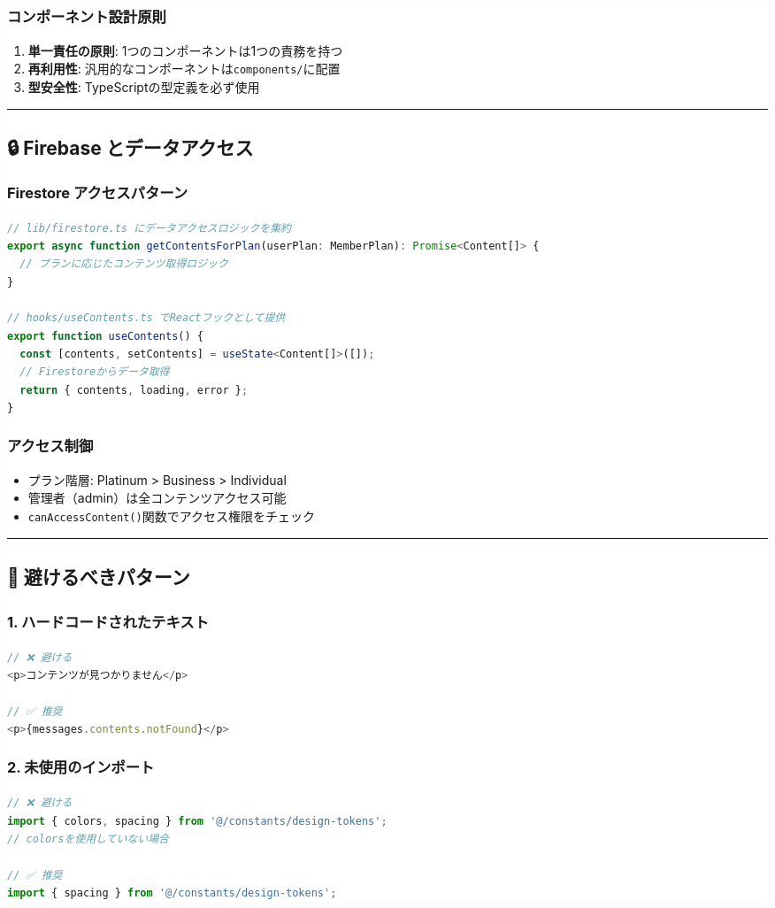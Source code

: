 ### コンポーネント設計原則
1. **単一責任の原則**: 1つのコンポーネントは1つの責務を持つ
2. **再利用性**: 汎用的なコンポーネントは`components/`に配置
3. **型安全性**: TypeScriptの型定義を必ず使用

---

## 🔒 Firebase とデータアクセス

### Firestore アクセスパターン
```typescript
// lib/firestore.ts にデータアクセスロジックを集約
export async function getContentsForPlan(userPlan: MemberPlan): Promise<Content[]> {
  // プランに応じたコンテンツ取得ロジック
}

// hooks/useContents.ts でReactフックとして提供
export function useContents() {
  const [contents, setContents] = useState<Content[]>([]);
  // Firestoreからデータ取得
  return { contents, loading, error };
}
```

### アクセス制御
- プラン階層: Platinum > Business > Individual
- 管理者（admin）は全コンテンツアクセス可能
- `canAccessContent()`関数でアクセス権限をチェック

---

## 🚫 避けるべきパターン

### 1. ハードコードされたテキスト
```typescript
// ❌ 避ける
<p>コンテンツが見つかりません</p>

// ✅ 推奨
<p>{messages.contents.notFound}</p>
```

### 2. 未使用のインポート
```typescript
// ❌ 避ける
import { colors, spacing } from '@/constants/design-tokens';
// colorsを使用していない場合

// ✅ 推奨
import { spacing } from '@/constants/design-tokens';
```
